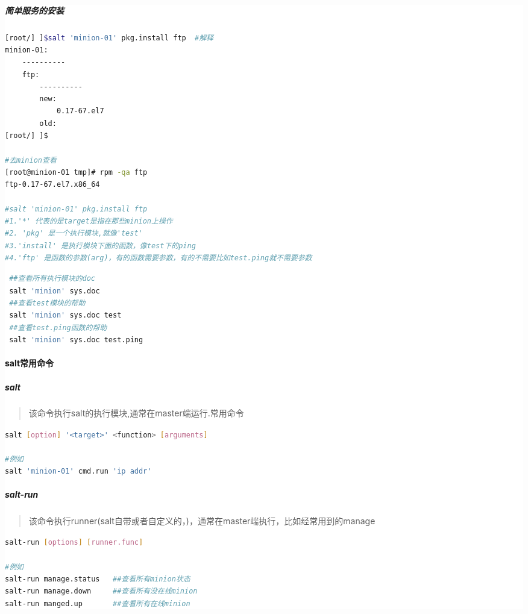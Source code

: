 ##### 简单服务的安装

```bash
[root/] ]$salt 'minion-01' pkg.install ftp  #解释
minion-01:
    ----------
    ftp:
        ----------
        new:
            0.17-67.el7
        old:
[root/] ]$

#去minion查看
[root@minion-01 tmp]# rpm -qa ftp
ftp-0.17-67.el7.x86_64

#salt 'minion-01' pkg.install ftp
#1.'*' 代表的是target是指在那些minion上操作
#2. 'pkg' 是一个执行模块,就像'test' 
#3.'install' 是执行模块下面的函数，像test下的ping
#4.'ftp' 是函数的参数(arg)，有的函数需要参数，有的不需要比如test.ping就不需要参数
```

```bash
 ##查看所有执行模块的doc
 salt 'minion' sys.doc
 ##查看test模块的帮助
 salt 'minion' sys.doc test  
 ##查看test.ping函数的帮助
 salt 'minion' sys.doc test.ping 
```

#### salt常用命令

##### salt

>   该命令执行salt的执行模块,通常在master端运行.常用命令

```bash
salt [option] '<target>' <function> [arguments]

#例如
salt 'minion-01' cmd.run 'ip addr'
```

##### salt-run

>   该命令执行runner(salt自带或者自定义的，)，通常在master端执行，比如经常用到的manage

```bash
salt-run [options] [runner.func]

#例如
salt-run manage.status   ##查看所有minion状态
salt-run manage.down     ##查看所有没在线minion
salt-run manged.up       ##查看所有在线minion
```
